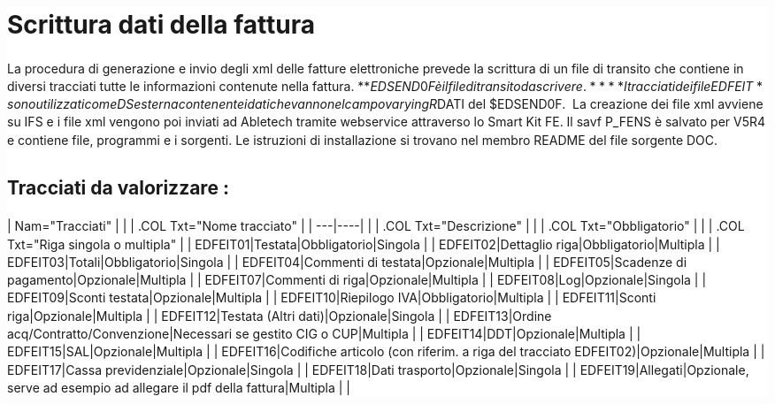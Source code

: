 
# Scrittura dati della fattura
La procedura di generazione e invio degli xml delle fatture elettroniche prevede la scrittura di un file di transito che contiene in diversi tracciati tutte le informazioni contenute nella fattura.
**$EDSEND0F è il file di transito da scrivere.**
**I tracciati dei file EDFEIT* sono utilizzati come DS esterna contenente i dati che vanno nel campo varying R$DATI del $EDSEND0F. 
La creazione dei file xml avviene su IFS e i file xml vengono poi inviati ad Abletech tramite webservice attraverso lo Smart Kit FE.
Il savf P_FENS è salvato per V5R4 e contiene file, programmi e i sorgenti.
Le istruzioni di installazione si trovano nel membro README del file sorgente DOC.

## Tracciati  da valorizzare : 

|  Nam="Tracciati" |
| 
| .COL Txt="Nome tracciato" |
| ---|----|
| 
| .COL Txt="Descrizione" |
| 
| .COL Txt="Obbligatorio" |
| 
| .COL Txt="Riga singola o multipla" |
| EDFEIT01|Testata|Obbligatorio|Singola |
| EDFEIT02|Dettaglio riga|Obbligatorio|Multipla |
| EDFEIT03|Totali|Obbligatorio|Singola |
| EDFEIT04|Commenti di testata|Opzionale|Multipla |
| EDFEIT05|Scadenze di pagamento|Opzionale|Multipla |
| EDFEIT07|Commenti di riga|Opzionale|Multipla |
| EDFEIT08|Log|Opzionale|Singola |
| EDFEIT09|Sconti testata|Opzionale|Multipla |
| EDFEIT10|Riepilogo IVA|Obbligatorio|Multipla |
| EDFEIT11|Sconti riga|Opzionale|Multipla |
| EDFEIT12|Testata (Altri dati)|Opzionale|Singola |
| EDFEIT13|Ordine acq/Contratto/Convenzione|Necessari se gestito CIG o CUP|Multipla |
| EDFEIT14|DDT|Opzionale|Multipla |
| EDFEIT15|SAL|Opzionale|Multipla |
| EDFEIT16|Codifiche articolo (con riferim. a riga del tracciato EDFEIT02)|Opzionale|Multipla |
| EDFEIT17|Cassa previdenziale|Opzionale|Singola |
| EDFEIT18|Dati trasporto|Opzionale|Singola |
| EDFEIT19|Allegati|Opzionale, serve ad esempio ad allegare il pdf della fattura|Multipla |
| 
